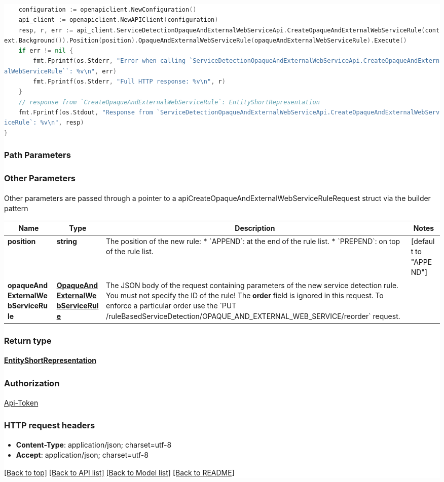```go
    configuration := openapiclient.NewConfiguration()
    api_client := openapiclient.NewAPIClient(configuration)
    resp, r, err := api_client.ServiceDetectionOpaqueAndExternalWebServiceApi.CreateOpaqueAndExternalWebServiceRule(context.Background()).Position(position).OpaqueAndExternalWebServiceRule(opaqueAndExternalWebServiceRule).Execute()
    if err != nil {
        fmt.Fprintf(os.Stderr, "Error when calling `ServiceDetectionOpaqueAndExternalWebServiceApi.CreateOpaqueAndExternalWebServiceRule``: %v\n", err)
        fmt.Fprintf(os.Stderr, "Full HTTP response: %v\n", r)
    }
    // response from `CreateOpaqueAndExternalWebServiceRule`: EntityShortRepresentation
    fmt.Fprintf(os.Stdout, "Response from `ServiceDetectionOpaqueAndExternalWebServiceApi.CreateOpaqueAndExternalWebServiceRule`: %v\n", resp)
}
```

### Path Parameters



### Other Parameters

Other parameters are passed through a pointer to a apiCreateOpaqueAndExternalWebServiceRuleRequest struct via the builder pattern


Name | Type | Description  | Notes
------------- | ------------- | ------------- | -------------
 **position** | **string** | The position of the new rule:    * &#x60;APPEND&#x60;: at the end of the rule list.   * &#x60;PREPEND&#x60;: on top of the rule list.    | [default to &quot;APPEND&quot;]
 **opaqueAndExternalWebServiceRule** | [**OpaqueAndExternalWebServiceRule**](OpaqueAndExternalWebServiceRule.md) | The JSON body of the request containing parameters of the new service detection rule.    You must not specify the ID of the rule!   The **order** field is ignored in this request. To enforce a particular order use the &#x60;PUT /ruleBasedServiceDetection/OPAQUE_AND_EXTERNAL_WEB_SERVICE/reorder&#x60; request. | 

### Return type

[**EntityShortRepresentation**](EntityShortRepresentation.md)

### Authorization

[Api-Token](../README.md#Api-Token)

### HTTP request headers

- **Content-Type**: application/json; charset=utf-8
- **Accept**: application/json; charset=utf-8

[[Back to top]](#) [[Back to API list]](../README.md#documentation-for-api-endpoints)
[[Back to Model list]](../README.md#documentation-for-models)
[[Back to README]](../README.md)

